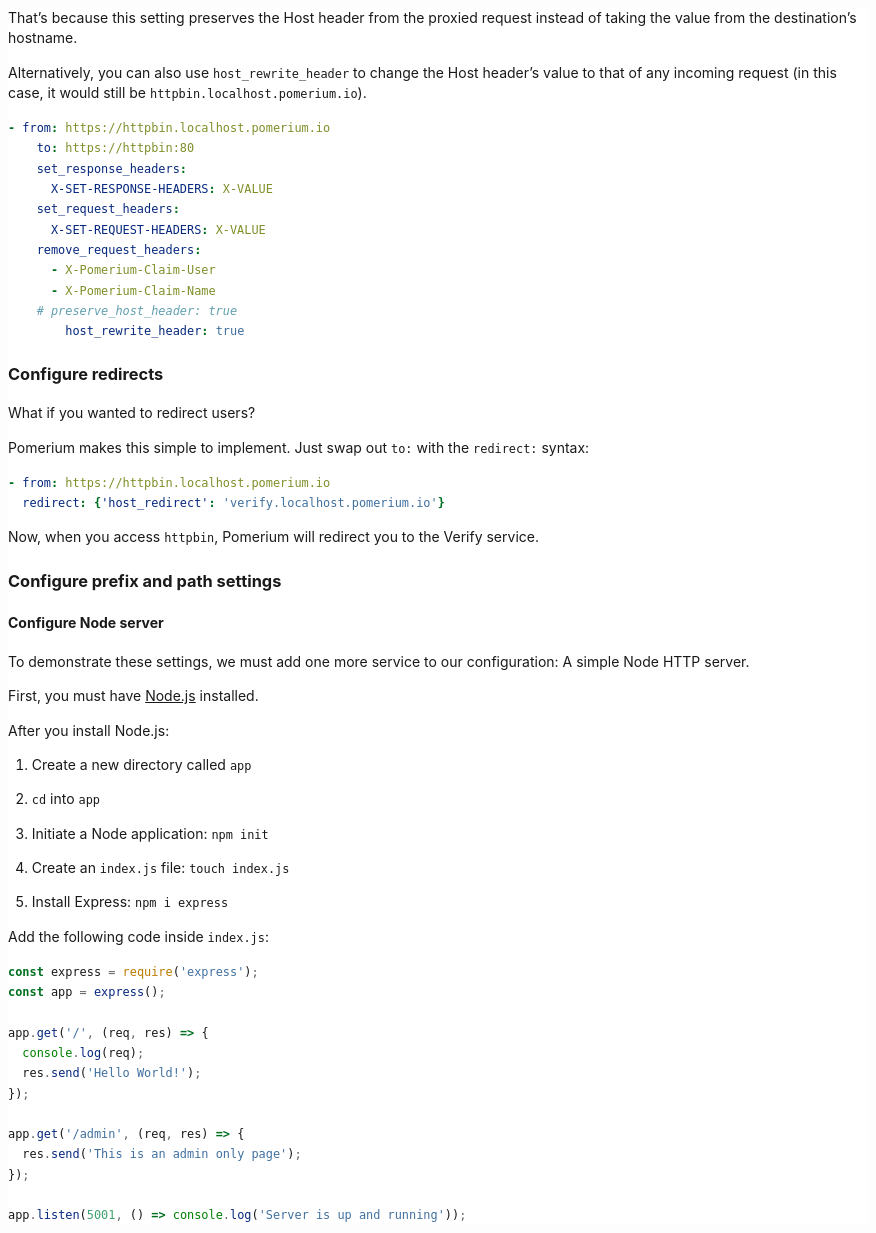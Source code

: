 That’s because this setting preserves the Host header from the proxied request instead of taking the value from the destination’s hostname.

Alternatively, you can also use `host_rewrite_header` to change the Host header’s value to that of any incoming request (in this case, it would still be `httpbin.localhost.pomerium.io`).

```yaml title="config.yaml"
- from: https://httpbin.localhost.pomerium.io
    to: https://httpbin:80
    set_response_headers:
      X-SET-RESPONSE-HEADERS: X-VALUE
    set_request_headers:
      X-SET-REQUEST-HEADERS: X-VALUE
    remove_request_headers:
      - X-Pomerium-Claim-User
      - X-Pomerium-Claim-Name
    # preserve_host_header: true
		host_rewrite_header: true
```

### Configure redirects

What if you wanted to redirect users?

Pomerium makes this simple to implement. Just swap out `to:` with the `redirect:` syntax:

```yaml title="config.yaml"
- from: https://httpbin.localhost.pomerium.io
  redirect: {'host_redirect': 'verify.localhost.pomerium.io'}
```

Now, when you access `httpbin`, Pomerium will redirect you to the Verify service.

### Configure prefix and path settings

#### Configure Node server

To demonstrate these settings, we must add one more service to our configuration: A simple Node HTTP server.

First, you must have [Node.js](https://nodejs.org/en/download) installed.

After you install Node.js:

1. Create a new directory called `app`

1. `cd` into `app`

1. Initiate a Node application: `npm init`

1. Create an `index.js` file: `touch index.js`

1. Install Express: `npm i express`

Add the following code inside `index.js`:

```js title="index.js"
const express = require('express');
const app = express();

app.get('/', (req, res) => {
  console.log(req);
  res.send('Hello World!');
});

app.get('/admin', (req, res) => {
  res.send('This is an admin only page');
});

app.listen(5001, () => console.log('Server is up and running'));
```
